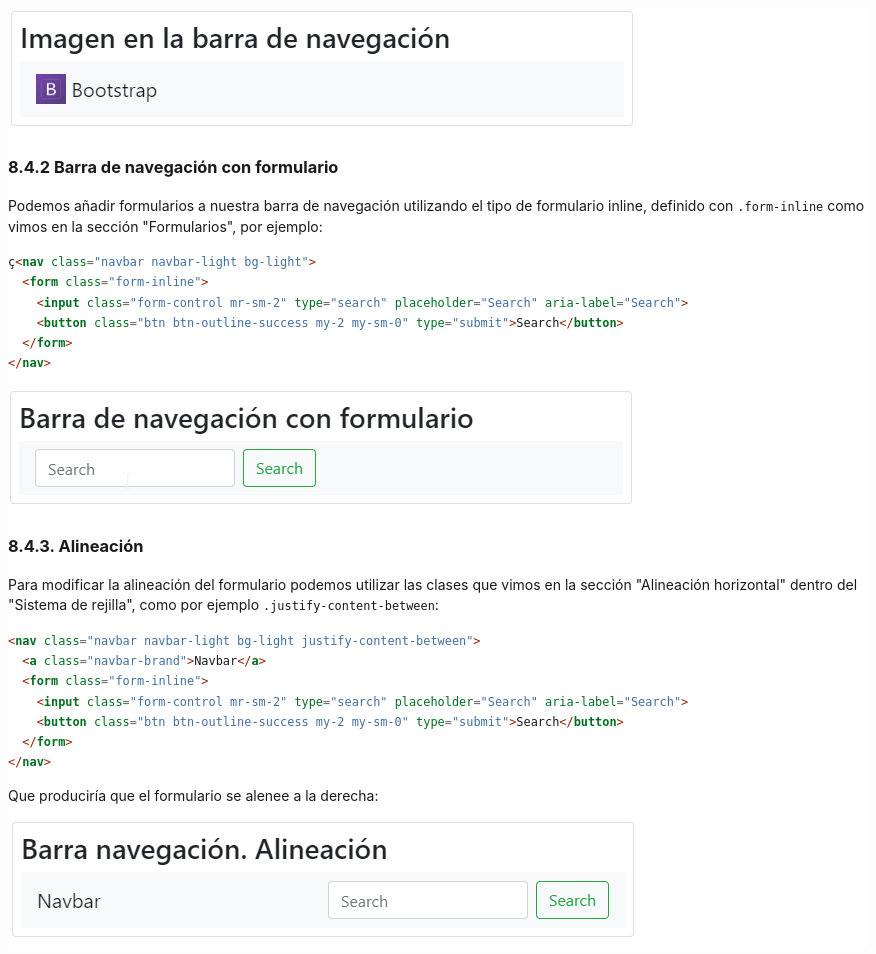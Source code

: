 ![Bootstrap.  Imagen en la barra de navegación](img/bootstrap-navbar-brand.png)

### 8.4.2 Barra de navegación con formulario

Podemos añadir formularios a nuestra barra de navegación utilizando el tipo de formulario inline, definido con `.form-inline` como vimos en la sección "Formularios", por ejemplo:

```html
ç<nav class="navbar navbar-light bg-light">
  <form class="form-inline">
    <input class="form-control mr-sm-2" type="search" placeholder="Search" aria-label="Search">
    <button class="btn btn-outline-success my-2 my-sm-0" type="submit">Search</button>
  </form>
</nav>
```

![Bootstrap. Barra de navegación con formulario](img/bootstrap-navbar-form.png)

### 8.4.3. Alineación

Para modificar la alineación del formulario podemos utilizar las clases que vimos en la sección "Alineación horizontal" dentro del "Sistema de rejilla", como por ejemplo `.justify-content-between`:

```html
<nav class="navbar navbar-light bg-light justify-content-between">
  <a class="navbar-brand">Navbar</a>
  <form class="form-inline">
    <input class="form-control mr-sm-2" type="search" placeholder="Search" aria-label="Search">
    <button class="btn btn-outline-success my-2 my-sm-0" type="submit">Search</button>
  </form>
</nav>
```

Que produciría que el formulario se alenee a la derecha:

![Bootstrap. Barra de navegación con formulario. Alineación](img/bootstrap-navbar-align.png)
